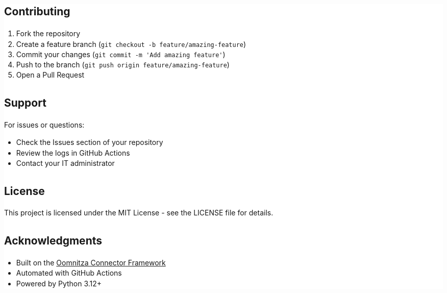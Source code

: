 ## Contributing

1. Fork the repository
2. Create a feature branch (`git checkout -b feature/amazing-feature`)
3. Commit your changes (`git commit -m 'Add amazing feature'`)
4. Push to the branch (`git push origin feature/amazing-feature`)
5. Open a Pull Request

## Support

For issues or questions:
- Check the Issues section of your repository
- Review the logs in GitHub Actions
- Contact your IT administrator

## License

This project is licensed under the MIT License - see the LICENSE file for details.

## Acknowledgments

- Built on the [Oomnitza Connector Framework](https://github.com/Oomnitza/oomnitza-connector)
- Automated with GitHub Actions
- Powered by Python 3.12+
